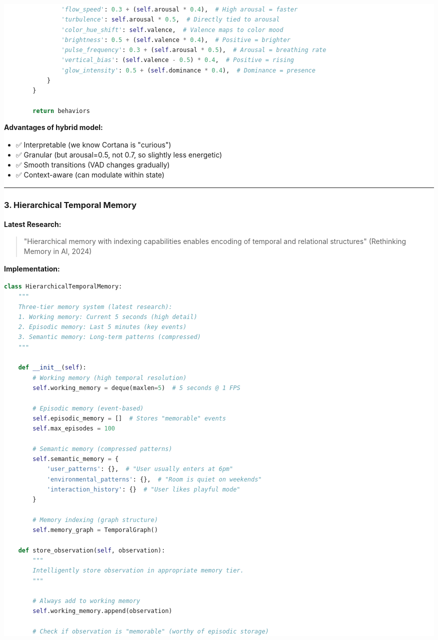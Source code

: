 ```python
                'flow_speed': 0.3 + (self.arousal * 0.4),  # High arousal = faster
                'turbulence': self.arousal * 0.5,  # Directly tied to arousal
                'color_hue_shift': self.valence,  # Valence maps to color mood
                'brightness': 0.5 + (self.valence * 0.4),  # Positive = brighter
                'pulse_frequency': 0.3 + (self.arousal * 0.5),  # Arousal = breathing rate
                'vertical_bias': (self.valence - 0.5) * 0.4,  # Positive = rising
                'glow_intensity': 0.5 + (self.dominance * 0.4),  # Dominance = presence
            }
        }

        return behaviors
```

**Advantages of hybrid model:**
- ✅ Interpretable (we know Cortana is "curious")
- ✅ Granular (but arousal=0.5, not 0.7, so slightly less energetic)
- ✅ Smooth transitions (VAD changes gradually)
- ✅ Context-aware (can modulate within state)

---

### 3. Hierarchical Temporal Memory

**Latest Research:**
> "Hierarchical memory with indexing capabilities enables encoding of temporal and relational structures" (Rethinking Memory in AI, 2024)

**Implementation:**

```python
class HierarchicalTemporalMemory:
    """
    Three-tier memory system (latest research):
    1. Working memory: Current 5 seconds (high detail)
    2. Episodic memory: Last 5 minutes (key events)
    3. Semantic memory: Long-term patterns (compressed)
    """

    def __init__(self):
        # Working memory (high temporal resolution)
        self.working_memory = deque(maxlen=5)  # 5 seconds @ 1 FPS

        # Episodic memory (event-based)
        self.episodic_memory = []  # Stores "memorable" events
        self.max_episodes = 100

        # Semantic memory (compressed patterns)
        self.semantic_memory = {
            'user_patterns': {},  # "User usually enters at 6pm"
            'environmental_patterns': {},  # "Room is quiet on weekends"
            'interaction_history': {}  # "User likes playful mode"
        }

        # Memory indexing (graph structure)
        self.memory_graph = TemporalGraph()

    def store_observation(self, observation):
        """
        Intelligently store observation in appropriate memory tier.
        """

        # Always add to working memory
        self.working_memory.append(observation)

        # Check if observation is "memorable" (worthy of episodic storage)
```
